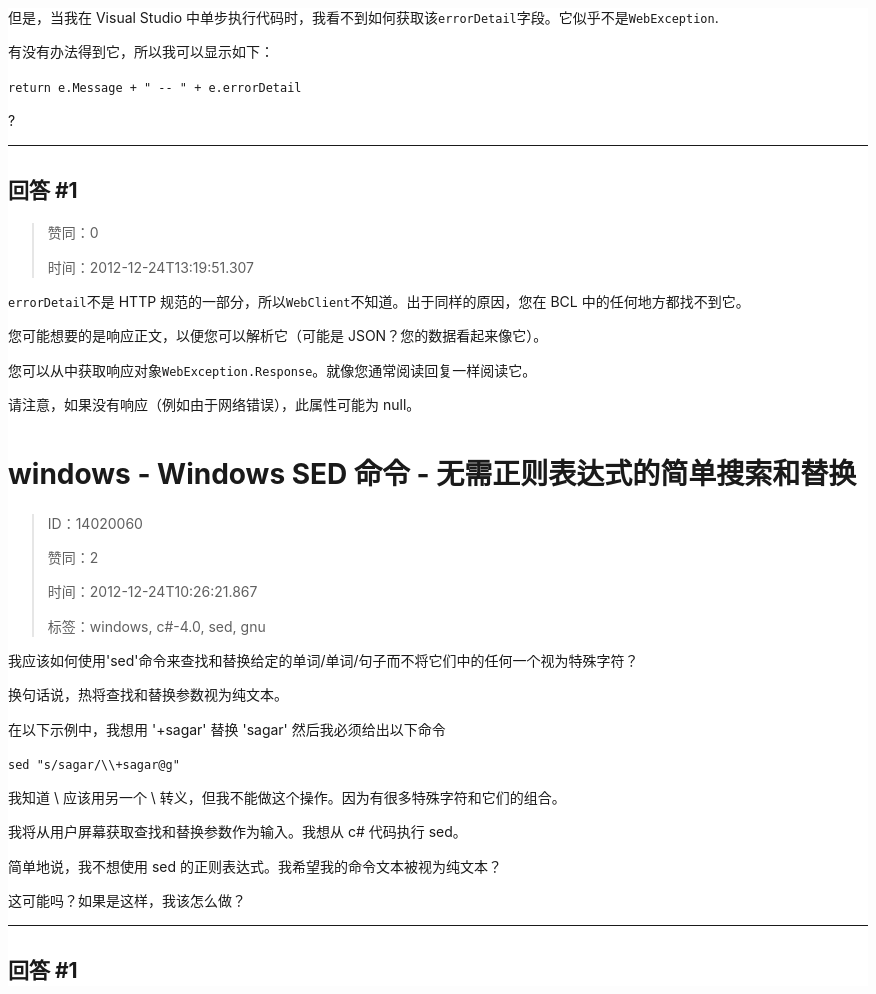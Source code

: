 但是，当我在 Visual Studio 中单步执行代码时，我看不到如何获取该`errorDetail`字段。它似乎不是`WebException`.

有没有办法得到它，所以我可以显示如下：

```
return e.Message + " -- " + e.errorDetail 
```

?

* * *

## 回答 #1

> 赞同：0
> 
> 时间：2012-12-24T13:19:51.307

`errorDetail`不是 HTTP 规范的一部分，所以`WebClient`不知道。出于同样的原因，您在 BCL 中的任何地方都找不到它。

您可能想要的是响应正文，以便您可以解析它（可能是 JSON？您的数据看起来像它）。

您可以从中获取响应对象`WebException.Response`。就像您通常阅读回复一样阅读它。

请注意，如果没有响应（例如由于网络错误），此属性可能为 null。

# windows - Windows SED 命令 - 无需正则表达式的简单搜索和替换

> ID：14020060
> 
> 赞同：2
> 
> 时间：2012-12-24T10:26:21.867
> 
> 标签：windows, c#-4.0, sed, gnu

我应该如何使用'sed'命令来查找和替换给定的单词/单词/句子而不将它们中的任何一个视为特殊字符？

换句话说，热将查找和替换参数视为纯文本。

在以下示例中，我想用 '+sagar' 替换 'sagar' 然后我必须给出以下命令

```
sed "s/sagar/\\+sagar@g" 
```

我知道 \ 应该用另一个 \ 转义，但我不能做这个操作。因为有很多特殊字符和它们的组合。

我将从用户屏幕获取查找和替换参数作为输入。我想从 c# 代码执行 sed。

简单地说，我不想使用 sed 的正则表达式。我希望我的命令文本被视为纯文本？

这可能吗？如果是这样，我该怎么做？

* * *

## 回答 #1
